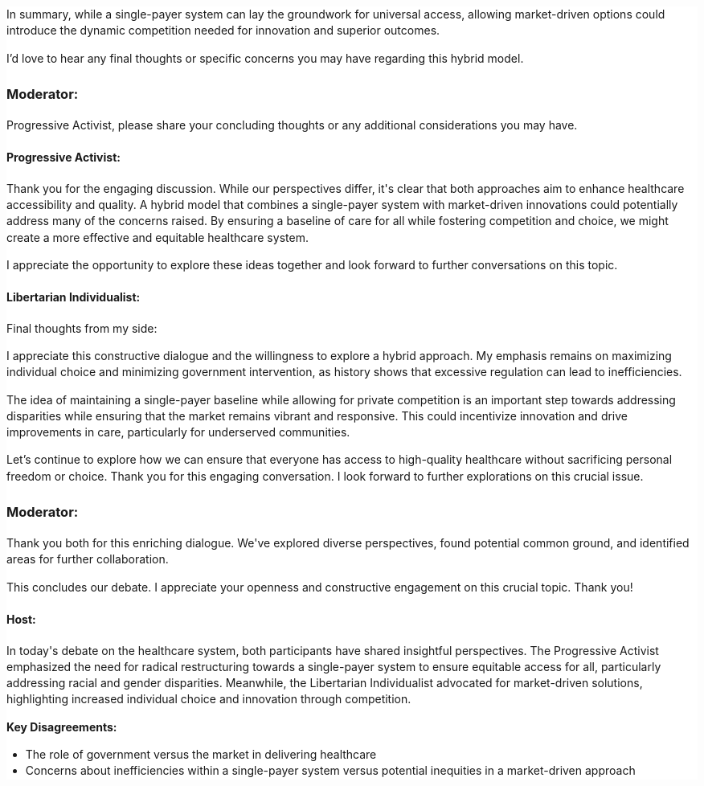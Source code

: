 In summary, while a single-payer system can lay the groundwork for universal access, allowing market-driven options could introduce the dynamic competition needed for innovation and superior outcomes. 

I’d love to hear any final thoughts or specific concerns you may have regarding this hybrid model.

### Moderator:

Progressive Activist, please share your concluding thoughts or any additional considerations you may have.

#### Progressive Activist:

Thank you for the engaging discussion. While our perspectives differ, it's clear that both approaches aim to enhance healthcare accessibility and quality. A hybrid model that combines a single-payer system with market-driven innovations could potentially address many of the concerns raised. By ensuring a baseline of care for all while fostering competition and choice, we might create a more effective and equitable healthcare system.

I appreciate the opportunity to explore these ideas together and look forward to further conversations on this topic. 

#### Libertarian Individualist:

Final thoughts from my side: 

I appreciate this constructive dialogue and the willingness to explore a hybrid approach. My emphasis remains on maximizing individual choice and minimizing government intervention, as history shows that excessive regulation can lead to inefficiencies.

The idea of maintaining a single-payer baseline while allowing for private competition is an important step towards addressing disparities while ensuring that the market remains vibrant and responsive. This could incentivize innovation and drive improvements in care, particularly for underserved communities.

Let’s continue to explore how we can ensure that everyone has access to high-quality healthcare without sacrificing personal freedom or choice. Thank you for this engaging conversation. I look forward to further explorations on this crucial issue.

### Moderator:

Thank you both for this enriching dialogue. We've explored diverse perspectives, found potential common ground, and identified areas for further collaboration.

This concludes our debate. I appreciate your openness and constructive engagement on this crucial topic. Thank you!

#### Host:

In today's debate on the healthcare system, both participants have shared insightful perspectives. The Progressive Activist emphasized the need for radical restructuring towards a single-payer system to ensure equitable access for all, particularly addressing racial and gender disparities. Meanwhile, the Libertarian Individualist advocated for market-driven solutions, highlighting increased individual choice and innovation through competition.

**Key Disagreements:**
- The role of government versus the market in delivering healthcare
- Concerns about inefficiencies within a single-payer system versus potential inequities in a market-driven approach
